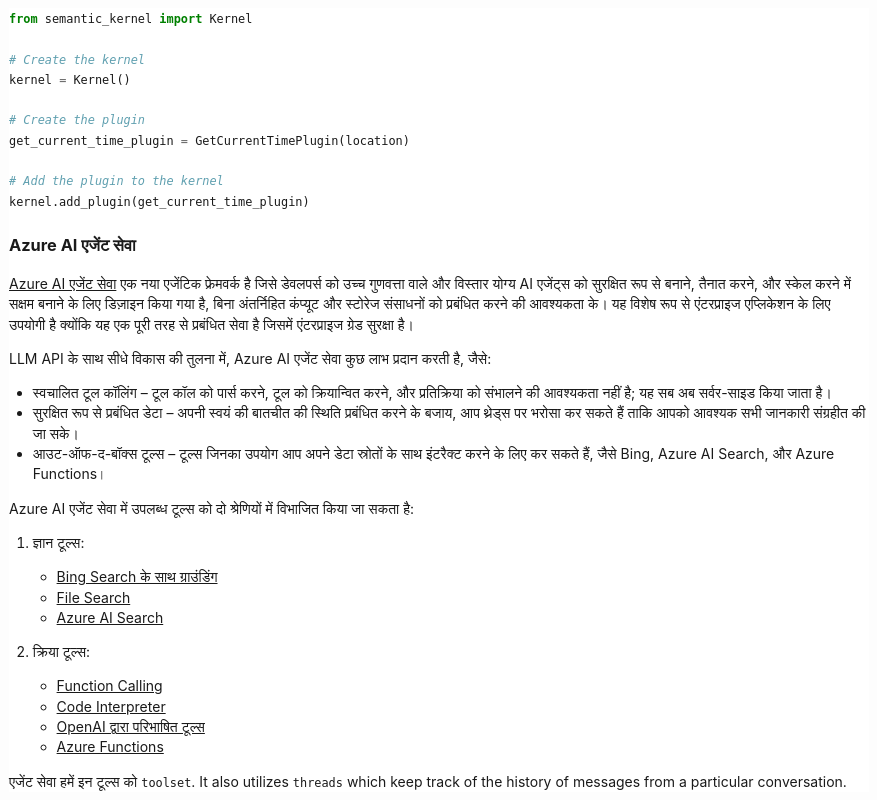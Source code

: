 
```python 
from semantic_kernel import Kernel

# Create the kernel
kernel = Kernel()

# Create the plugin
get_current_time_plugin = GetCurrentTimePlugin(location)

# Add the plugin to the kernel
kernel.add_plugin(get_current_time_plugin)
```
  
### Azure AI एजेंट सेवा

<a href="https://learn.microsoft.com/azure/ai-services/agents/overview" target="_blank">Azure AI एजेंट सेवा</a> एक नया एजेंटिक फ्रेमवर्क है जिसे डेवलपर्स को उच्च गुणवत्ता वाले और विस्तार योग्य AI एजेंट्स को सुरक्षित रूप से बनाने, तैनात करने, और स्केल करने में सक्षम बनाने के लिए डिज़ाइन किया गया है, बिना अंतर्निहित कंप्यूट और स्टोरेज संसाधनों को प्रबंधित करने की आवश्यकता के। यह विशेष रूप से एंटरप्राइज एप्लिकेशन के लिए उपयोगी है क्योंकि यह एक पूरी तरह से प्रबंधित सेवा है जिसमें एंटरप्राइज ग्रेड सुरक्षा है।

LLM API के साथ सीधे विकास की तुलना में, Azure AI एजेंट सेवा कुछ लाभ प्रदान करती है, जैसे:

- स्वचालित टूल कॉलिंग – टूल कॉल को पार्स करने, टूल को क्रियान्वित करने, और प्रतिक्रिया को संभालने की आवश्यकता नहीं है; यह सब अब सर्वर-साइड किया जाता है।
- सुरक्षित रूप से प्रबंधित डेटा – अपनी स्वयं की बातचीत की स्थिति प्रबंधित करने के बजाय, आप थ्रेड्स पर भरोसा कर सकते हैं ताकि आपको आवश्यक सभी जानकारी संग्रहीत की जा सके।
- आउट-ऑफ-द-बॉक्स टूल्स – टूल्स जिनका उपयोग आप अपने डेटा स्रोतों के साथ इंटरैक्ट करने के लिए कर सकते हैं, जैसे Bing, Azure AI Search, और Azure Functions।

Azure AI एजेंट सेवा में उपलब्ध टूल्स को दो श्रेणियों में विभाजित किया जा सकता है:

1. ज्ञान टूल्स:
    - <a href="https://learn.microsoft.com/azure/ai-services/agents/how-to/tools/bing-grounding?tabs=python&pivots=overview" target="_blank">Bing Search के साथ ग्राउंडिंग</a>
    - <a href="https://learn.microsoft.com/azure/ai-services/agents/how-to/tools/file-search?tabs=python&pivots=overview" target="_blank">File Search</a>
    - <a href="https://learn.microsoft.com/azure/ai-services/agents/how-to/tools/azure-ai-search?tabs=azurecli%2Cpython&pivots=overview-azure-ai-search" target="_blank">Azure AI Search</a>

2. क्रिया टूल्स:
    - <a href="https://learn.microsoft.com/azure/ai-services/agents/how-to/tools/function-calling?tabs=python&pivots=overview" target="_blank">Function Calling</a>
    - <a href="https://learn.microsoft.com/azure/ai-services/agents/how-to/tools/code-interpreter?tabs=python&pivots=overview" target="_blank">Code Interpreter</a>
    - <a href="https://learn.microsoft.com/azure/ai-services/agents/how-to/tools/openapi-spec?tabs=python&pivots=overview" target="_blank">OpenAI द्वारा परिभाषित टूल्स</a>
    - <a href="https://learn.microsoft.com/azure/ai-services/agents/how-to/tools/azure-functions?pivots=overview" target="_blank">Azure Functions</a>

एजेंट सेवा हमें इन टूल्स को `toolset`. It also utilizes `threads` which keep track of the history of messages from a particular conversation.
